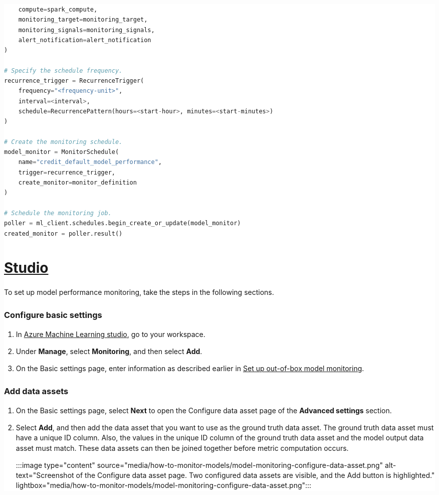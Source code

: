 ```python
    compute=spark_compute,
    monitoring_target=monitoring_target,
    monitoring_signals=monitoring_signals,
    alert_notification=alert_notification
)

# Specify the schedule frequency.
recurrence_trigger = RecurrenceTrigger(
    frequency="<frequency-unit>",
    interval=<interval>,
    schedule=RecurrencePattern(hours=<start-hour>, minutes=<start-minutes>)
)

# Create the monitoring schedule.
model_monitor = MonitorSchedule(
    name="credit_default_model_performance",
    trigger=recurrence_trigger,
    create_monitor=monitor_definition
)

# Schedule the monitoring job.
poller = ml_client.schedules.begin_create_or_update(model_monitor)
created_monitor = poller.result()
```

# [Studio](#tab/azure-studio)

To set up model performance monitoring, take the steps in the following sections.

### Configure basic settings

1. In [Azure Machine Learning studio](https://ml.azure.com), go to your workspace.

1. Under **Manage**, select **Monitoring**, and then select **Add**.

1. On the Basic settings page, enter information as described earlier in [Set up out-of-box model monitoring](#set-up-out-of-box-model-monitoring).

### Add data assets

1. On the Basic settings page, select **Next** to open the Configure data asset page of the **Advanced settings** section.

1. Select **Add**, and then add the data asset that you want to use as the ground truth data asset. The ground truth data asset must have a unique ID column. Also, the values in the unique ID column of the ground truth data asset and the model output data asset must match. These data assets can then be joined together before metric computation occurs.

    :::image type="content" source="media/how-to-monitor-models/model-monitoring-configure-data-asset.png" alt-text="Screenshot of the Configure data asset page. Two configured data assets are visible, and the Add button is highlighted." lightbox="media/how-to-monitor-models/model-monitoring-configure-data-asset.png":::

